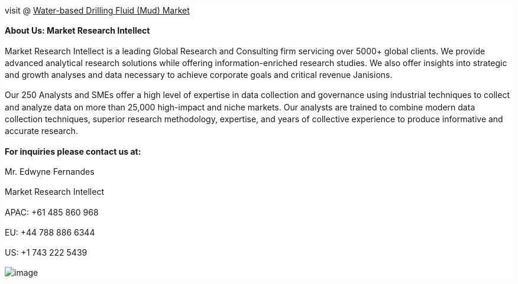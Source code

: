 visit&nbsp;@</strong>&nbsp;</span><span class="font-[700]"><a href="https://www.marketresearchintellect.com/product/water-based-drilling-fluid-mud-market/?utm_source=Linkedin&utm_medium=829" target="_blank" data-tracking-control-name="article-ssr-frontend-pulse_little-text-block" data-tracking-will-navigate="" data-test-link="">Water-based Drilling Fluid (Mud) Market</a></span></p><p><strong><span class="font-[700]">About Us: Market Research Intellect</span></strong></p><p><span class="">Market Research Intellect is a leading Global Research and Consulting firm servicing over 5000+ global clients. We provide advanced analytical research solutions while offering information-enriched research studies.&nbsp;</span>We also offer insights into strategic and growth analyses and data necessary to achieve corporate goals and critical revenue Janisions.</p><p><span class="">Our 250 Analysts and SMEs offer a high level of expertise in data collection and governance using industrial techniques to collect and analyze data on more than 25,000 high-impact and niche markets. Our analysts are trained to combine modern data collection techniques, superior research methodology, expertise, and years of collective experience to produce informative and accurate research.</span></p><p><strong>For inquiries please contact us at:</strong></p><p>Mr. Edwyne Fernandes</p><p>Market Research Intellect</p><p>APAC: +61 485 860 968</p><p>EU: +44 788 886 6344</p><p>US: +1 743 222 5439</p>
![image](https://github.com/user-attachments/assets/4aa3a02d-daff-43b6-8232-0dbe35da1a9c)
